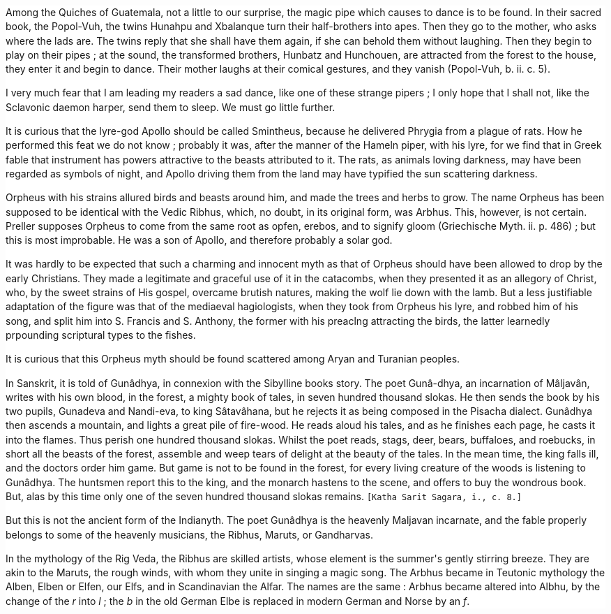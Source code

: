 Among the Quiches of Guatemala, not a little to our surprise, the magic pipe which causes to dance is to be found. In their sacred book, the Popol-Vuh, the twins Hunahpu and Xbalanque turn their half-brothers into apes. Then they go to the mother, who asks where the lads are. The twins reply that she shall have them again, if she can behold them without laughing. Then they begin to play on their pipes ; at the sound, the transformed brothers, Hunbatz and Hunchouen, are attracted from the forest to the house, they enter it and begin to dance. Their mother laughs at their comical gestures, and they vanish (Popol-Vuh, b. ii. c. 5).

I very much fear that I am leading my readers a sad dance, like one of these strange pipers ; I only hope that I shall not, like the Sclavonic daemon harper, send them to sleep. We must go little further.

It is curious that the lyre-god Apollo should be called Smintheus, because he delivered Phrygia from a plague of rats. How he performed this feat we do not know ; probably it was, after the manner of the Hameln piper, with his lyre, for we find that in Greek fable that instrument has powers attractive to the beasts attributed to it. The rats, as animals loving darkness, may have been regarded as symbols of night, and Apollo driving them from the land may have typified the sun scattering darkness.

Orpheus with his strains allured birds and beasts around him, and made the trees and herbs to grow. The name Orpheus has been supposed to be identical with the Vedic Ribhus, which, no doubt, in its original form, was Arbhus. This, however, is not certain. Preller supposes Orpheus to come from the same root as opfen, erebos, and to signify gloom (Griechische Myth. ii. p. 486) ; but this is most improbable. He was a son of Apollo, and therefore probably a solar god.

It was hardly to be expected that such a charming and innocent myth as that of Orpheus should have been allowed to drop by the early Christians. They made a legitimate and graceful use of it in the catacombs, when they presented it as an allegory of Christ, who, by the sweet strains of His gospel, overcame brutish natures, making the wolf lie down with the lamb. But a less justifiable adaptation of the figure was that of the mediaeval hagiologists, when they took from Orpheus his lyre, and robbed him of his song, and split him into S. Francis and S. Anthony, the former with his preaclng attracting the birds, the latter learnedly prpounding scriptural types to the fishes.

It is curious that this Orpheus myth should be found scattered among Aryan and Turanian peoples.

In Sanskrit, it is told of Gunâdhya, in connexion with the Sibylline books story. The poet Gunâ-dhya, an incarnation of Mâljavân, writes with his own blood, in the forest, a mighty book of tales, in seven hundred thousand slokas. He then sends the book by his two pupils, Gunadeva and Nandi-eva, to king Sâtavâhana, but he rejects it as being composed in the Pisacha dialect. Gunâdhya then ascends a mountain, and lights a great pile of fire-wood. He reads aloud his tales, and as he finishes each page, he casts it into the flames. Thus perish one hundred thousand slokas. Whilst the poet reads, stags, deer, bears, buffaloes, and roebucks, in short all the beasts of the forest, assemble and weep tears of delight at the beauty of the tales. In the mean time, the king falls ill, and the doctors order him game. But game is not to be found in the forest, for every living creature of the woods is listening to Gunâdhya. The huntsmen report this to the king, and the monarch hastens to the scene, and offers to buy the wondrous book. But, alas by this time only one of the seven hundred thousand slokas remains. `[Katha Sarit Sagara, i., c. 8.]`

But this is not the ancient form of the Indianyth. The poet Gunâdhya is the heavenly Maljavan incarnate, and the fable properly belongs to some of the heavenly musicians, the Ribhus, Maruts, or Gandharvas.

In the mythology of the Rig Veda, the Ribhus are skilled artists, whose element is the summer's gently stirring breeze. They are akin to the Maruts, the rough winds, with whom they unite in singing a magic song. The Arbhus became in Teutonic mythology the Alben, Elben or Elfen, our Elfs, and in Scandinavian the Alfar. The names are the same : Arbhus became altered into Albhu, by the change of the *r* into *l* ; the *b* in the old German Elbe is replaced in modern German and Norse by an *f*. 
